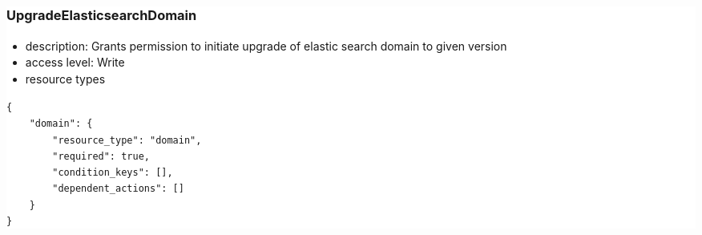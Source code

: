 ### UpgradeElasticsearchDomain

- description: Grants permission to initiate upgrade of elastic search domain to given version
- access level: Write
- resource types

```
{
    "domain": {
        "resource_type": "domain",
        "required": true,
        "condition_keys": [],
        "dependent_actions": []
    }
}
```
